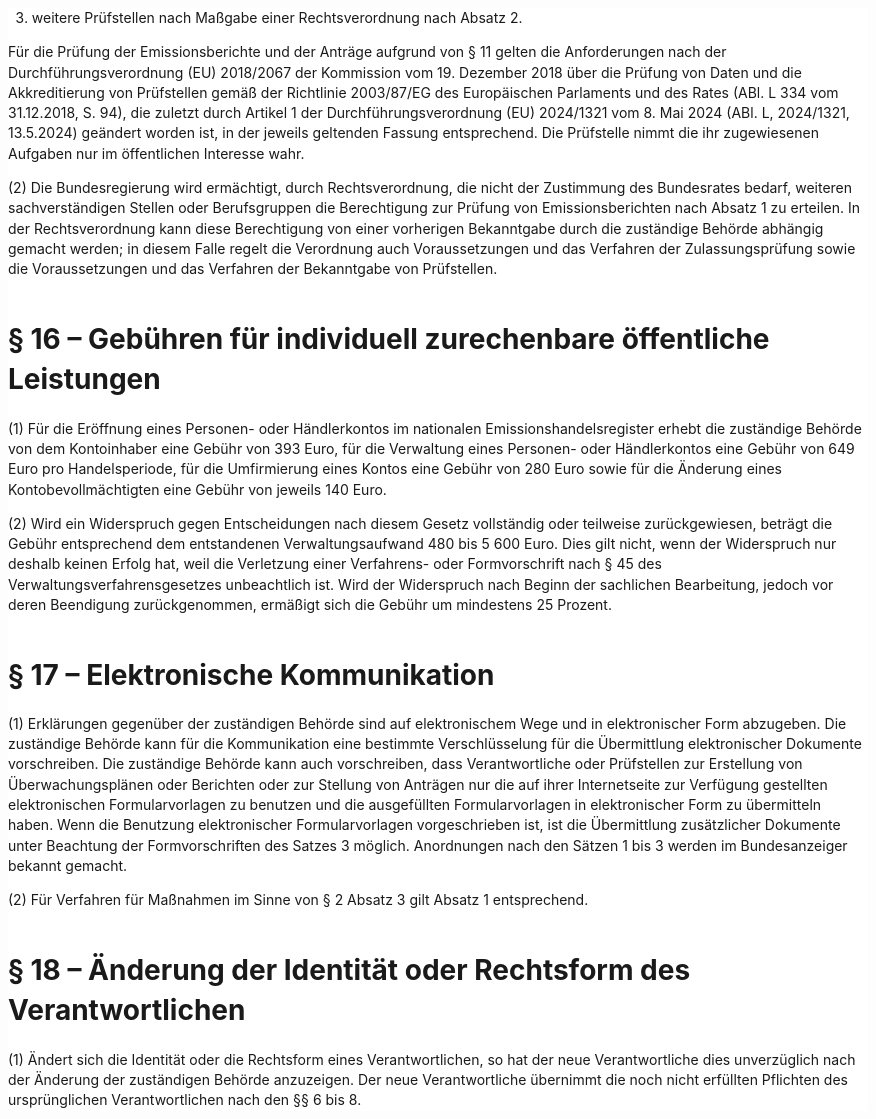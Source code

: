 3. weitere Prüfstellen nach Maßgabe einer Rechtsverordnung nach Absatz 2.

Für die Prüfung der Emissionsberichte und der Anträge aufgrund von § 11 gelten die Anforderungen nach der Durchführungsverordnung (EU) 2018/2067 der Kommission vom 19. Dezember 2018 über die Prüfung von Daten und die Akkreditierung von Prüfstellen gemäß der Richtlinie 2003/87/EG des Europäischen Parlaments und des Rates (ABl. L 334 vom 31.12.2018, S. 94), die zuletzt durch Artikel 1 der Durchführungsverordnung (EU) 2024/1321 vom 8. Mai 2024 (ABl. L, 2024/1321, 13.5.2024) geändert worden ist, in der jeweils geltenden Fassung entsprechend. Die Prüfstelle nimmt die ihr zugewiesenen Aufgaben nur im öffentlichen Interesse wahr.

(2) Die Bundesregierung wird ermächtigt, durch Rechtsverordnung, die nicht der Zustimmung des Bundesrates bedarf, weiteren sachverständigen Stellen oder Berufsgruppen die Berechtigung zur Prüfung von Emissionsberichten nach Absatz 1 zu erteilen. In der Rechtsverordnung kann diese Berechtigung von einer vorherigen Bekanntgabe durch die zuständige Behörde abhängig gemacht werden; in diesem Falle regelt die Verordnung auch Voraussetzungen und das Verfahren der Zulassungsprüfung sowie die Voraussetzungen und das Verfahren der Bekanntgabe von Prüfstellen.

# § 16 – Gebühren für individuell zurechenbare öffentliche Leistungen

(1) Für die Eröffnung eines Personen- oder Händlerkontos im nationalen Emissionshandelsregister erhebt die zuständige Behörde von dem Kontoinhaber eine Gebühr von 393 Euro, für die Verwaltung eines Personen- oder Händlerkontos eine Gebühr von 649 Euro pro Handelsperiode, für die Umfirmierung eines Kontos eine Gebühr von 280 Euro sowie für die Änderung eines Kontobevollmächtigten eine Gebühr von jeweils 140 Euro.

(2) Wird ein Widerspruch gegen Entscheidungen nach diesem Gesetz vollständig oder teilweise zurückgewiesen, beträgt die Gebühr entsprechend dem entstandenen Verwaltungsaufwand 480 bis 5 600 Euro. Dies gilt nicht, wenn der Widerspruch nur deshalb keinen Erfolg hat, weil die Verletzung einer Verfahrens- oder Formvorschrift nach § 45 des Verwaltungsverfahrensgesetzes unbeachtlich ist. Wird der Widerspruch nach Beginn der sachlichen Bearbeitung, jedoch vor deren Beendigung zurückgenommen, ermäßigt sich die Gebühr um mindestens 25 Prozent.

# § 17 – Elektronische Kommunikation

(1) Erklärungen gegenüber der zuständigen Behörde sind auf elektronischem Wege und in elektronischer Form abzugeben. Die zuständige Behörde kann für die Kommunikation eine bestimmte Verschlüsselung für die Übermittlung elektronischer Dokumente vorschreiben. Die zuständige Behörde kann auch vorschreiben, dass Verantwortliche oder Prüfstellen zur Erstellung von Überwachungsplänen oder Berichten oder zur Stellung von Anträgen nur die auf ihrer Internetseite zur Verfügung gestellten elektronischen Formularvorlagen zu benutzen und die ausgefüllten Formularvorlagen in elektronischer Form zu übermitteln haben. Wenn die Benutzung elektronischer Formularvorlagen vorgeschrieben ist, ist die Übermittlung zusätzlicher Dokumente unter Beachtung der Formvorschriften des Satzes 3 möglich. Anordnungen nach den Sätzen 1 bis 3 werden im Bundesanzeiger bekannt gemacht.

(2) Für Verfahren für Maßnahmen im Sinne von § 2 Absatz 3 gilt Absatz 1 entsprechend.

# § 18 – Änderung der Identität oder Rechtsform des Verantwortlichen

(1) Ändert sich die Identität oder die Rechtsform eines Verantwortlichen, so hat der neue Verantwortliche dies unverzüglich nach der Änderung der zuständigen Behörde anzuzeigen. Der neue Verantwortliche übernimmt die noch nicht erfüllten Pflichten des ursprünglichen Verantwortlichen nach den §§ 6 bis 8.
